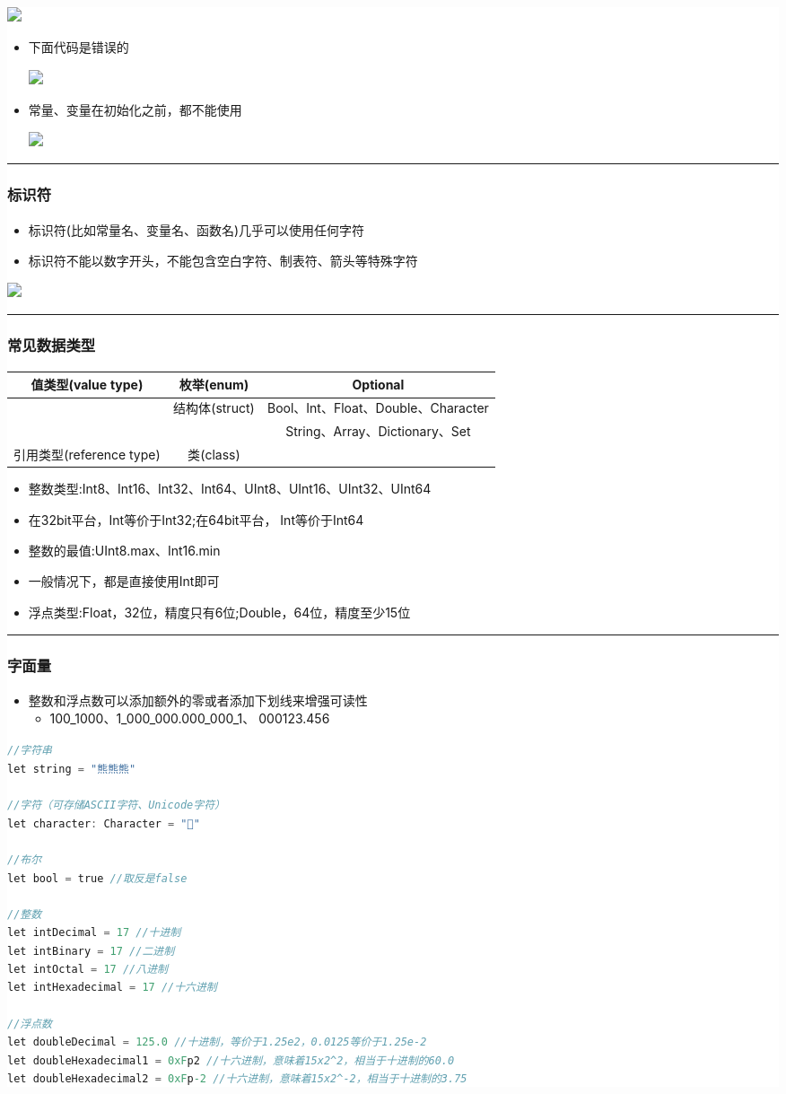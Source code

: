   ![](https://fuqionglin-blog.oss-cn-qingdao.aliyuncs.com/Swift5/000010.jpg)

- 下面代码是错误的 

  ![](https://fuqionglin-blog.oss-cn-qingdao.aliyuncs.com/Swift5/000012.jpg)

- 常量、变量在初始化之前，都不能使用 

  ![](https://fuqionglin-blog.oss-cn-qingdao.aliyuncs.com/Swift5/000011.jpg)

---

### 标识符

- 标识符(比如常量名、变量名、函数名)几乎可以使用任何字符

-  标识符不能以数字开头，不能包含空白字符、制表符、箭头等特殊字符 

  ![](https://fuqionglin-blog.oss-cn-qingdao.aliyuncs.com/Swift5/000013.jpg)

---

### 常见数据类型

|    值类型(value type)    |   枚举(enum)   |              Optional               |
| :----------------------: | :------------: | :---------------------------------: |
|                          | 结构体(struct) | Bool、Int、Float、Double、Character |
|                          |                |   String、Array、Dictionary、Set    |
| 引用类型(reference type) |   类(class)    |                                     |

- 整数类型:Int8、Int16、Int32、Int64、UInt8、UInt16、UInt32、UInt64 
-  在32bit平台，Int等价于Int32;在64bit平台， Int等价于Int64

- 整数的最值:UInt8.max、Int16.min

- 一般情况下，都是直接使用Int即可 
-  浮点类型:Float，32位，精度只有6位;Double，64位，精度至少15位

---

### 字面量

- 整数和浮点数可以添加额外的零或者添加下划线来增强可读性
  - 100_1000、1_000_000.000_000_1、 000123.456 

```objective-c
//字符串
let string = "熊熊熊"

//字符（可存储ASCII字符、Unicode字符）
let character: Character = "🐶"

//布尔
let bool = true //取反是false

//整数
let intDecimal = 17 //十进制
let intBinary = 17 //二进制
let intOctal = 17 //八进制
let intHexadecimal = 17 //十六进制

//浮点数
let doubleDecimal = 125.0 //十进制，等价于1.25e2，0.0125等价于1.25e-2
let doubleHexadecimal1 = 0xFp2 //十六进制，意味着15x2^2，相当于十进制的60.0
let doubleHexadecimal2 = 0xFp-2 //十六进制，意味着15x2^-2，相当于十进制的3.75
```